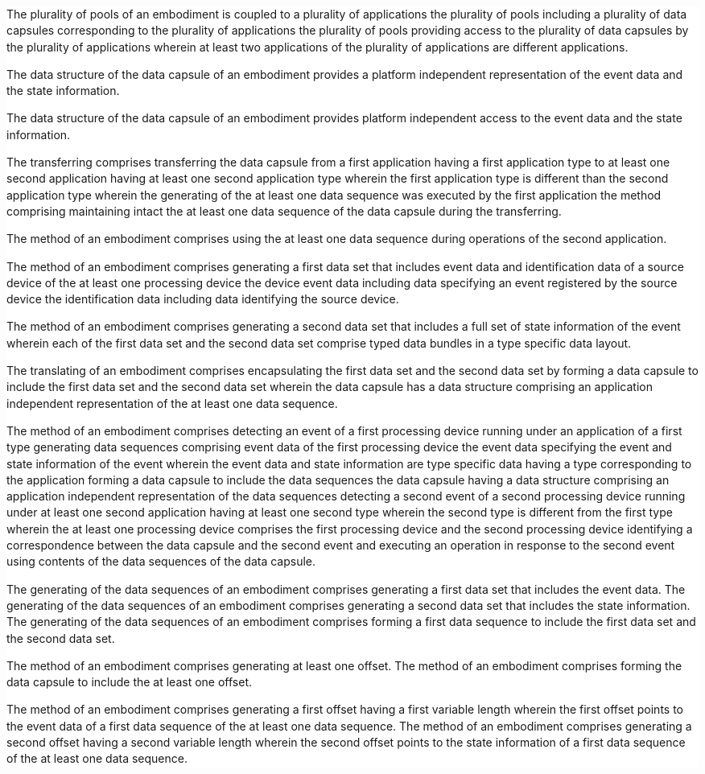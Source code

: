The plurality of pools of an embodiment is coupled to a plurality of applications the plurality of pools including a plurality of data capsules corresponding to the plurality of applications the plurality of pools providing access to the plurality of data capsules by the plurality of applications wherein at least two applications of the plurality of applications are different applications.

The data structure of the data capsule of an embodiment provides a platform independent representation of the event data and the state information.

The data structure of the data capsule of an embodiment provides platform independent access to the event data and the state information.

The transferring comprises transferring the data capsule from a first application having a first application type to at least one second application having at least one second application type wherein the first application type is different than the second application type wherein the generating of the at least one data sequence was executed by the first application the method comprising maintaining intact the at least one data sequence of the data capsule during the transferring.

The method of an embodiment comprises using the at least one data sequence during operations of the second application.

The method of an embodiment comprises generating a first data set that includes event data and identification data of a source device of the at least one processing device the device event data including data specifying an event registered by the source device the identification data including data identifying the source device.

The method of an embodiment comprises generating a second data set that includes a full set of state information of the event wherein each of the first data set and the second data set comprise typed data bundles in a type specific data layout.

The translating of an embodiment comprises encapsulating the first data set and the second data set by forming a data capsule to include the first data set and the second data set wherein the data capsule has a data structure comprising an application independent representation of the at least one data sequence.

The method of an embodiment comprises detecting an event of a first processing device running under an application of a first type generating data sequences comprising event data of the first processing device the event data specifying the event and state information of the event wherein the event data and state information are type specific data having a type corresponding to the application forming a data capsule to include the data sequences the data capsule having a data structure comprising an application independent representation of the data sequences detecting a second event of a second processing device running under at least one second application having at least one second type wherein the second type is different from the first type wherein the at least one processing device comprises the first processing device and the second processing device identifying a correspondence between the data capsule and the second event and executing an operation in response to the second event using contents of the data sequences of the data capsule.

The generating of the data sequences of an embodiment comprises generating a first data set that includes the event data. The generating of the data sequences of an embodiment comprises generating a second data set that includes the state information. The generating of the data sequences of an embodiment comprises forming a first data sequence to include the first data set and the second data set.

The method of an embodiment comprises generating at least one offset. The method of an embodiment comprises forming the data capsule to include the at least one offset.

The method of an embodiment comprises generating a first offset having a first variable length wherein the first offset points to the event data of a first data sequence of the at least one data sequence. The method of an embodiment comprises generating a second offset having a second variable length wherein the second offset points to the state information of a first data sequence of the at least one data sequence.
